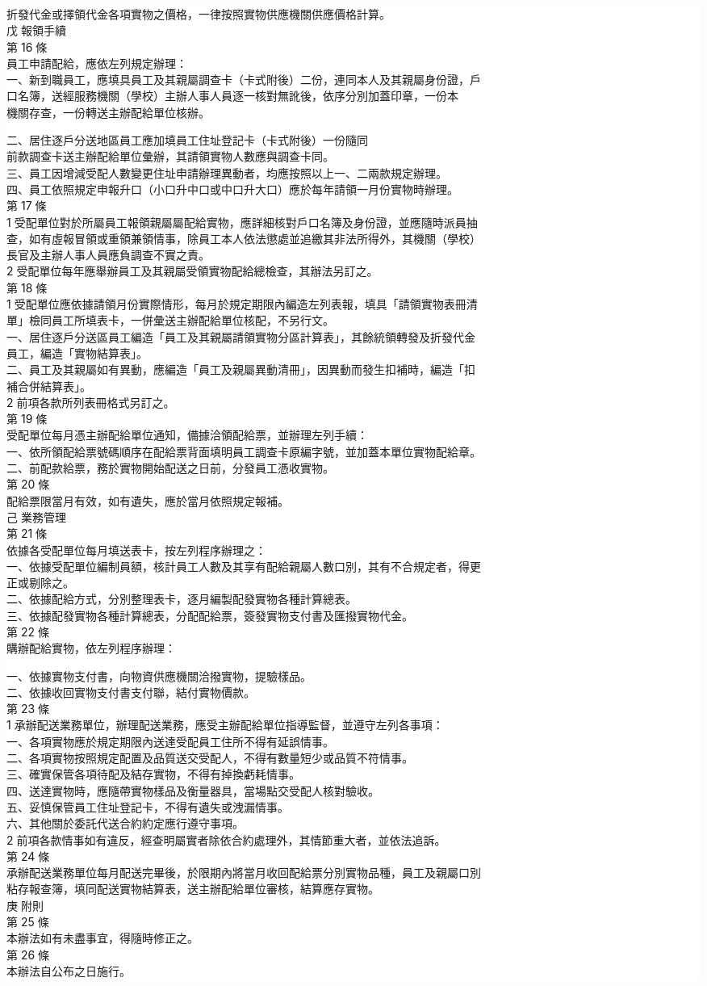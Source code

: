 折發代金或擇領代金各項實物之價格，一律按照實物供應機關供應價格計算。  
戊 報領手續  
第 16 條  
員工申請配給，應依左列規定辦理：  
一、新到職員工，應填具員工及其親屬調查卡（卡式附後）二份，連同本人及其親屬身份證，戶  
口名簿，送經服務機關（學校）主辦人事人員逐一核對無訛後，依序分別加蓋印章，一份本  
機關存查，一份轉送主辦配給單位核辦。  


二、居住逐戶分送地區員工應加填員工住址登記卡（卡式附後）一份隨同  
前款調查卡送主辦配給單位彙辦，其請領實物人數應與調查卡同。  
三、員工因增減受配人數變更住址申請辦理異動者，均應按照以上一、二兩款規定辦理。  
四、員工依照規定申報升口（小口升中口或中口升大口）應於每年請領一月份實物時辦理。  
第 17 條  
1 受配單位對於所屬員工報領親屬屬配給實物，應詳細核對戶口名簿及身份證，並應隨時派員抽  
查，如有虛報冒領或重領兼領情事，除員工本人依法懲處並追繳其非法所得外，其機關（學校）  
長官及主辦人事人員應負調查不實之責。  
2 受配單位每年應舉辦員工及其親屬受領實物配給總檢查，其辦法另訂之。  
第 18 條  
1 受配單位應依據請領月份實際情形，每月於規定期限內編造左列表報，填具「請領實物表冊清  
單」檢同員工所填表卡，一併彙送主辦配給單位核配，不另行文。  
一、居住逐戶分送區員工編造「員工及其親屬請領實物分區計算表」，其餘統領轉發及折發代金  
員工，編造「實物結算表」。  
二、員工及其親屬如有異動，應編造「員工及親屬異動清冊」，因異動而發生扣補時，編造「扣  
補合併結算表」。  
2 前項各款所列表冊格式另訂之。  
第 19 條  
受配單位每月憑主辦配給單位通知，備據洽領配給票，並辦理左列手續：  
一、依所領配給票號碼順序在配給票背面填明員工調查卡原編字號，並加蓋本單位實物配給章。  
二、前配款給票，務於實物開始配送之日前，分發員工憑收實物。  
第 20 條  
配給票限當月有效，如有遺失，應於當月依照規定報補。  
己 業務管理  
第 21 條  
依據各受配單位每月填送表卡，按左列程序辦理之：  
一、依據受配單位編制員額，核計員工人數及其享有配給親屬人數口別，其有不合規定者，得更  
正或剔除之。  
二、依據配給方式，分別整理表卡，逐月編製配發實物各種計算總表。  
三、依據配發實物各種計算總表，分配配給票，簽發實物支付書及匯撥實物代金。  
第 22 條  
購辦配給實物，依左列程序辦理：  


一、依據實物支付書，向物資供應機關洽撥實物，提驗樣品。  
二、依據收回實物支付書支付聯，結付實物價款。  
第 23 條  
1 承辦配送業務單位，辦理配送業務，應受主辦配給單位指導監督，並遵守左列各事項：  
一、各項實物應於規定期限內送達受配員工住所不得有延誤情事。  
二、各項實物按照規定配置及品質送交受配人，不得有數量短少或品質不符情事。  
三、確實保管各項待配及結存實物，不得有掉換虧耗情事。  
四、送達實物時，應隨帶實物樣品及衡量器具，當場點交受配人核對驗收。  
五、妥慎保管員工住址登記卡，不得有遺失或洩漏情事。  
六、其他關於委託代送合約約定應行遵守事項。  
2 前項各款情事如有違反，經查明屬實者除依合約處理外，其情節重大者，並依法追訴。  
第 24 條  
承辦配送業務單位每月配送完畢後，於限期內將當月收回配給票分別實物品種，員工及親屬口別  
粘存報查簿，填同配送實物結算表，送主辦配給單位審核，結算應存實物。  
庚 附則  
第 25 條  
本辦法如有未盡事宜，得隨時修正之。  
第 26 條  
本辦法自公布之日施行。  


